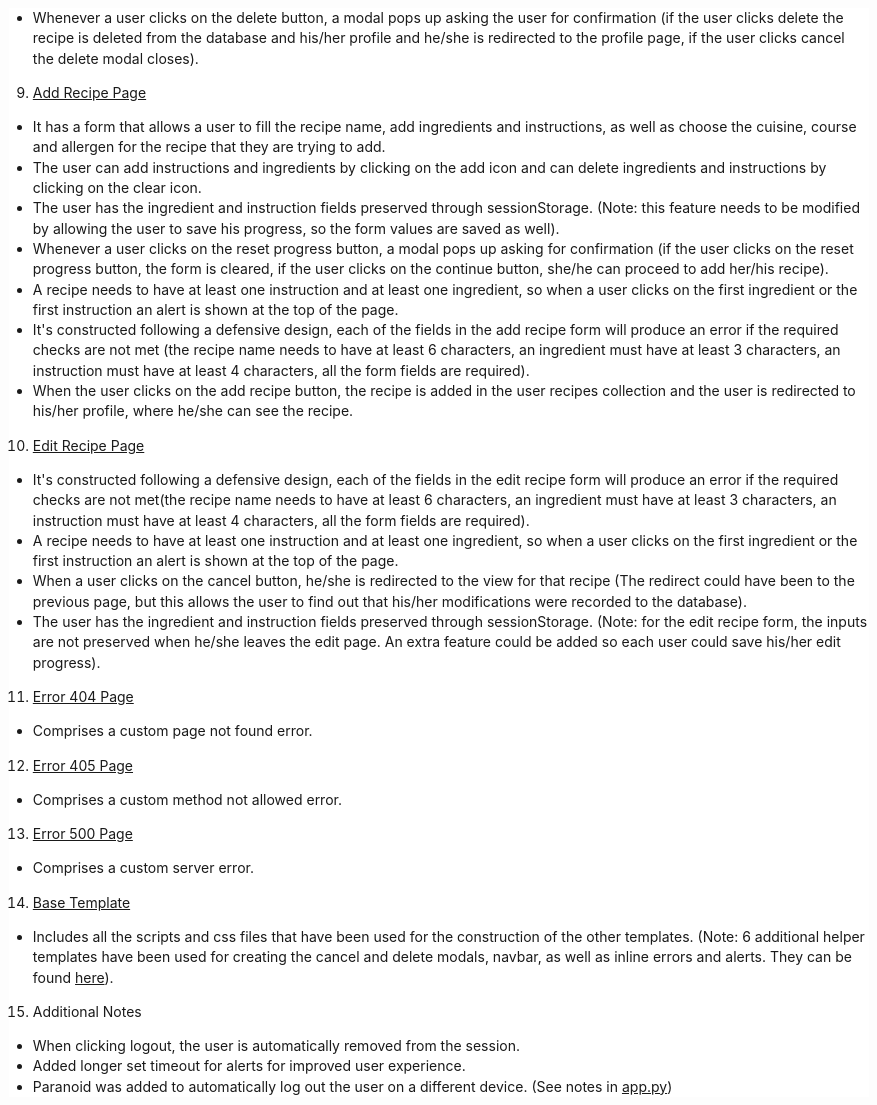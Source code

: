 * Whenever a user clicks on the delete button, a modal pops up asking the user for confirmation (if the user clicks delete
the recipe is deleted from the database and his/her profile and he/she is redirected to the profile page, if the user clicks cancel 
the delete modal closes).
9. [Add Recipe Page](/templates/add_recipe.html)
* It has a form that allows a user to fill the recipe name, add ingredients and instructions, as well as choose the cuisine,
course and allergen for the recipe that they are trying to add.
* The user can add instructions and ingredients by clicking on the add icon and can delete ingredients and instructions
by clicking on the clear icon.
* The user has the ingredient and instruction fields preserved through sessionStorage. (Note: this feature needs to be 
modified by allowing the user to save his progress, so the form values are saved as well).
* Whenever a user clicks on the reset progress button, a modal pops up asking for confirmation (if the user clicks on the reset
progress button, the form is cleared, if the user clicks on the continue button, she/he can proceed to add her/his recipe).
* A recipe needs to have at least one instruction and at least one ingredient, so when a user clicks on the first ingredient or 
the first instruction an alert is shown at the top of the page.
* It's constructed following a defensive design, each of the fields in the add recipe form will produce an error if the required 
checks are not met (the recipe name needs to have at least 6 characters, an ingredient must have at least 3 characters, an
instruction must have at least 4 characters, all the form fields are required).
* When the user clicks on the add recipe button, the recipe is added in the user recipes collection and the user is redirected to
his/her profile, where he/she can see the recipe.
10. [Edit Recipe Page](/templates/edit_recipe.html)
* It's constructed following a defensive design, each of the fields in the edit recipe form will produce an error if the required 
checks are not met(the recipe name needs to have at least 6 characters, an ingredient must have at least 3 characters, an
instruction must have at least 4 characters, all the form fields are required).
* A recipe needs to have at least one instruction and at least one ingredient, so when a user clicks on the first ingredient or 
the first instruction an alert is shown at the top of the page.
* When a user clicks on the cancel button, he/she is redirected to the view for that recipe (The redirect could have been to the
previous page, but this allows the user to find out that his/her modifications were recorded to the database).
* The user has the ingredient and instruction fields preserved through sessionStorage. (Note: for the edit recipe form, the inputs
are not preserved when he/she leaves the edit page. An extra feature could be added so each user could save his/her edit progress).
11. [Error 404 Page](/templates/error404.html)
* Comprises a custom page not found error.
12. [Error 405 Page](/templates/error405.html)
* Comprises a custom method not allowed error.
13. [Error 500 Page](/templates/error500.html)
* Comprises a custom server error.
14. [Base Template](/templates/base.html)
* Includes all the scripts and css files that have been used for the construction of the other templates.
(Note: 6 additional helper templates have been used for creating the cancel and delete modals, navbar, as well as
inline errors and alerts. They can be found [here](/templates/includes)).
15. Additional Notes
* When clicking logout, the user is automatically removed from the session.
* Added longer set timeout for alerts for improved user experience.
* Paranoid was added to automatically log out the user on a different device. (See notes in 
[app.py](../master/app.py))